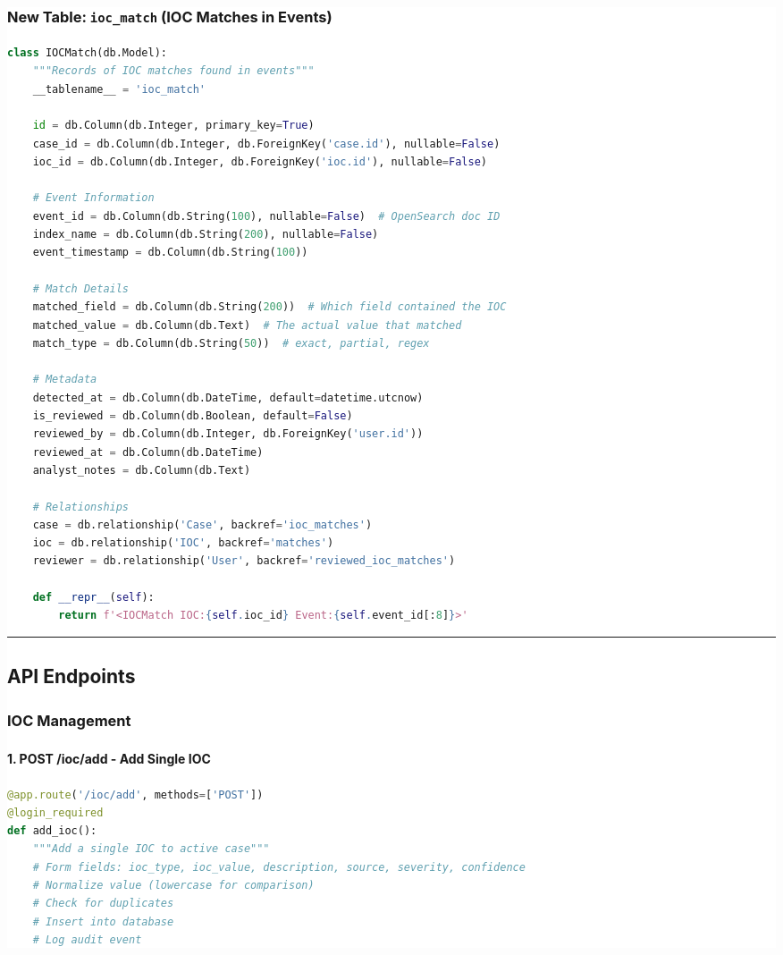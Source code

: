 ```python
```

### New Table: `ioc_match` (IOC Matches in Events)

```python
class IOCMatch(db.Model):
    """Records of IOC matches found in events"""
    __tablename__ = 'ioc_match'
    
    id = db.Column(db.Integer, primary_key=True)
    case_id = db.Column(db.Integer, db.ForeignKey('case.id'), nullable=False)
    ioc_id = db.Column(db.Integer, db.ForeignKey('ioc.id'), nullable=False)
    
    # Event Information
    event_id = db.Column(db.String(100), nullable=False)  # OpenSearch doc ID
    index_name = db.Column(db.String(200), nullable=False)
    event_timestamp = db.Column(db.String(100))
    
    # Match Details
    matched_field = db.Column(db.String(200))  # Which field contained the IOC
    matched_value = db.Column(db.Text)  # The actual value that matched
    match_type = db.Column(db.String(50))  # exact, partial, regex
    
    # Metadata
    detected_at = db.Column(db.DateTime, default=datetime.utcnow)
    is_reviewed = db.Column(db.Boolean, default=False)
    reviewed_by = db.Column(db.Integer, db.ForeignKey('user.id'))
    reviewed_at = db.Column(db.DateTime)
    analyst_notes = db.Column(db.Text)
    
    # Relationships
    case = db.relationship('Case', backref='ioc_matches')
    ioc = db.relationship('IOC', backref='matches')
    reviewer = db.relationship('User', backref='reviewed_ioc_matches')
    
    def __repr__(self):
        return f'<IOCMatch IOC:{self.ioc_id} Event:{self.event_id[:8]}>'
```

---

## API Endpoints

### IOC Management

#### 1. **POST /ioc/add** - Add Single IOC
```python
@app.route('/ioc/add', methods=['POST'])
@login_required
def add_ioc():
    """Add a single IOC to active case"""
    # Form fields: ioc_type, ioc_value, description, source, severity, confidence
    # Normalize value (lowercase for comparison)
    # Check for duplicates
    # Insert into database
    # Log audit event
```
